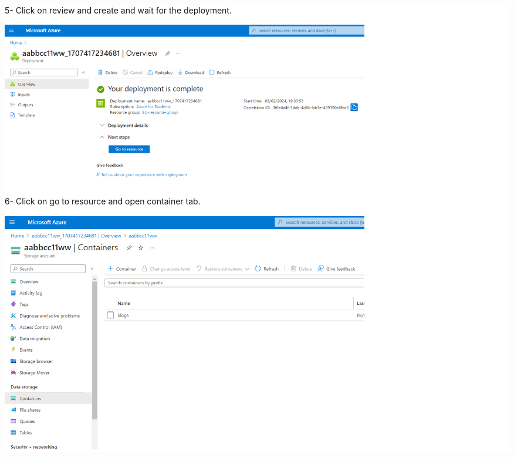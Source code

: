 5- Click on review and create and wait for the deployment.

<img src="img\4%20(17).png" title="" alt="4 (17).png" width="613">

6- Click on go to resource and open container tab.

<img src="img\4%20(18).png" title="" alt="4 (18).png" width="613">
